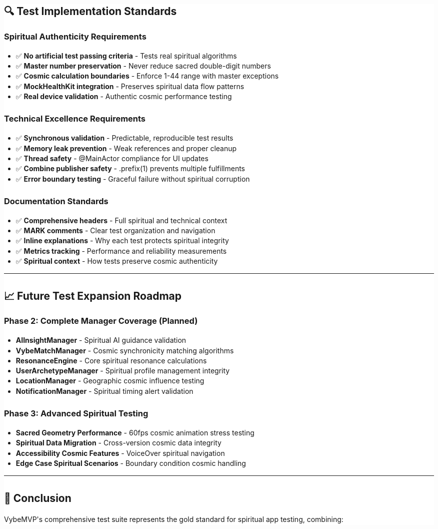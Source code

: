 
## 🔍 **Test Implementation Standards**

### **Spiritual Authenticity Requirements**
- ✅ **No artificial test passing criteria** - Tests real spiritual algorithms
- ✅ **Master number preservation** - Never reduce sacred double-digit numbers
- ✅ **Cosmic calculation boundaries** - Enforce 1-44 range with master exceptions
- ✅ **MockHealthKit integration** - Preserves spiritual data flow patterns
- ✅ **Real device validation** - Authentic cosmic performance testing

### **Technical Excellence Requirements**
- ✅ **Synchronous validation** - Predictable, reproducible test results
- ✅ **Memory leak prevention** - Weak references and proper cleanup
- ✅ **Thread safety** - @MainActor compliance for UI updates
- ✅ **Combine publisher safety** - .prefix(1) prevents multiple fulfillments
- ✅ **Error boundary testing** - Graceful failure without spiritual corruption

### **Documentation Standards**
- ✅ **Comprehensive headers** - Full spiritual and technical context
- ✅ **MARK comments** - Clear test organization and navigation
- ✅ **Inline explanations** - Why each test protects spiritual integrity
- ✅ **Metrics tracking** - Performance and reliability measurements
- ✅ **Spiritual context** - How tests preserve cosmic authenticity

---

## 📈 **Future Test Expansion Roadmap**

### **Phase 2: Complete Manager Coverage (Planned)**
- **AIInsightManager** - Spiritual AI guidance validation
- **VybeMatchManager** - Cosmic synchronicity matching algorithms
- **ResonanceEngine** - Core spiritual resonance calculations
- **UserArchetypeManager** - Spiritual profile management integrity
- **LocationManager** - Geographic cosmic influence testing
- **NotificationManager** - Spiritual timing alert validation

### **Phase 3: Advanced Spiritual Testing**
- **Sacred Geometry Performance** - 60fps cosmic animation stress testing
- **Spiritual Data Migration** - Cross-version cosmic data integrity
- **Accessibility Cosmic Features** - VoiceOver spiritual navigation
- **Edge Case Spiritual Scenarios** - Boundary condition cosmic handling

---

## 🌟 **Conclusion**

VybeMVP's comprehensive test suite represents the gold standard for spiritual app testing, combining:
